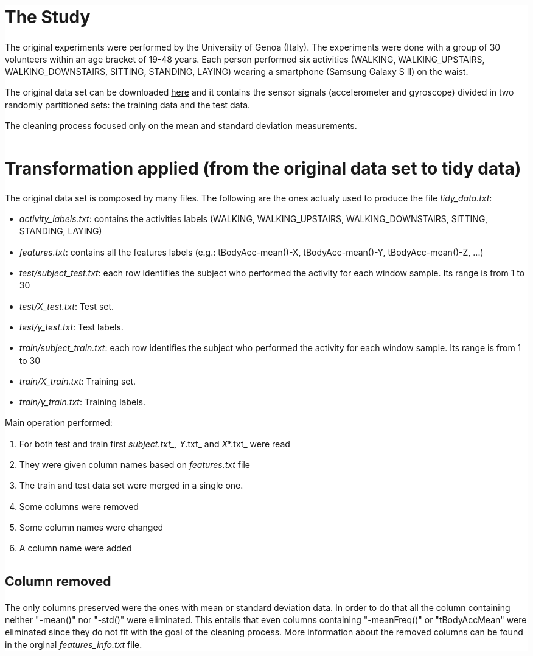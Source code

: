 
# The Study

The original experiments were performed by the University of Genoa (Italy). The experiments were done with a group of 30 volunteers within an age bracket of 19-48 years. Each person performed six activities (WALKING, WALKING_UPSTAIRS, WALKING_DOWNSTAIRS, SITTING, STANDING, LAYING) wearing a smartphone (Samsung Galaxy S II) on the waist. 

The original data set can be downloaded [here](https://d396qusza40orc.cloudfront.net/getdata%2Fprojectfiles%2FUCI%20HAR%20Dataset.zip) and it contains the sensor signals (accelerometer and gyroscope) divided in two randomly partitioned sets: the training data and the test data. 

The cleaning process focused only on the mean and standard deviation measurements.

# Transformation applied (from the original data set to tidy data)

The original data set is composed by many files. The following are the ones actualy used to produce the file _tidy_data.txt_:

* _activity_labels.txt_: contains the activities labels (WALKING, WALKING_UPSTAIRS, WALKING_DOWNSTAIRS, SITTING, STANDING, LAYING)

* _features.txt_: contains all the features labels (e.g.: tBodyAcc-mean()-X, tBodyAcc-mean()-Y, tBodyAcc-mean()-Z, ...)

* _test/subject_test.txt_:  each row identifies the subject who performed the activity for each window sample. Its range is from 1 to 30

* _test/X_test.txt_: Test set.

* _test/y_test.txt_: Test labels.

* _train/subject_train.txt_: each row identifies the subject who performed the activity for each window sample. Its range is from 1 to 30

* _train/X_train.txt_: Training set.

* _train/y_train.txt_: Training labels.

Main operation performed:

1. For both test and train first _subject_*.txt_, _Y_*.txt_ and _X_*.txt_ were read 

2. They were given column names based on _features.txt_ file

3. The train and test data set were merged in a single one. 

4. Some columns were removed

5. Some column names were changed

6. A column name were added

## Column removed

The only columns preserved were the ones with mean or standard deviation data. In order to do that all the column containing neither "-mean()" nor "-std()" were eliminated. This entails that even columns containing "-meanFreq()" or "tBodyAccMean" were eliminated since they do not fit with the goal of the cleaning process. More information about the removed columns can be found in the orginal _features_info.txt_ file.

